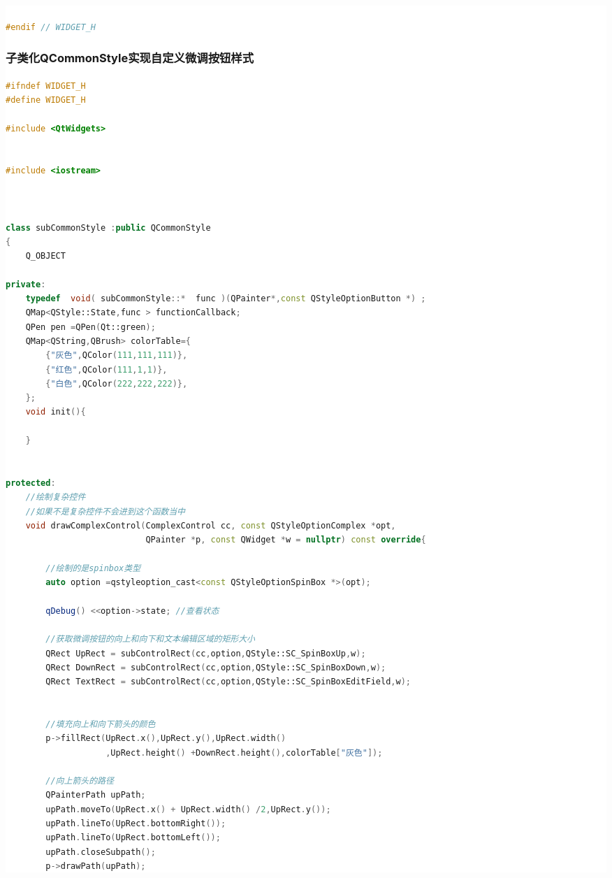 ```cpp

#endif // WIDGET_H
```


### 子类化QCommonStyle实现自定义微调按钮样式

```cpp
#ifndef WIDGET_H
#define WIDGET_H

#include <QtWidgets>


#include <iostream>



class subCommonStyle :public QCommonStyle
{
    Q_OBJECT

private:
    typedef  void( subCommonStyle::*  func )(QPainter*,const QStyleOptionButton *) ;
    QMap<QStyle::State,func > functionCallback;
    QPen pen =QPen(Qt::green);
    QMap<QString,QBrush> colorTable={
        {"灰色",QColor(111,111,111)},
        {"红色",QColor(111,1,1)},
        {"白色",QColor(222,222,222)},
    };
    void init(){

    }


protected:
    //绘制复杂控件
    //如果不是复杂控件不会进到这个函数当中
    void drawComplexControl(ComplexControl cc, const QStyleOptionComplex *opt,
                            QPainter *p, const QWidget *w = nullptr) const override{

        //绘制的是spinbox类型
        auto option =qstyleoption_cast<const QStyleOptionSpinBox *>(opt);

        qDebug() <<option->state; //查看状态

        //获取微调按钮的向上和向下和文本编辑区域的矩形大小
        QRect UpRect = subControlRect(cc,option,QStyle::SC_SpinBoxUp,w);
        QRect DownRect = subControlRect(cc,option,QStyle::SC_SpinBoxDown,w);
        QRect TextRect = subControlRect(cc,option,QStyle::SC_SpinBoxEditField,w);


        //填充向上和向下箭头的颜色
        p->fillRect(UpRect.x(),UpRect.y(),UpRect.width()
                    ,UpRect.height() +DownRect.height(),colorTable["灰色"]);

        //向上箭头的路径
        QPainterPath upPath;
        upPath.moveTo(UpRect.x() + UpRect.width() /2,UpRect.y());
        upPath.lineTo(UpRect.bottomRight());
        upPath.lineTo(UpRect.bottomLeft());
        upPath.closeSubpath();
        p->drawPath(upPath);
```